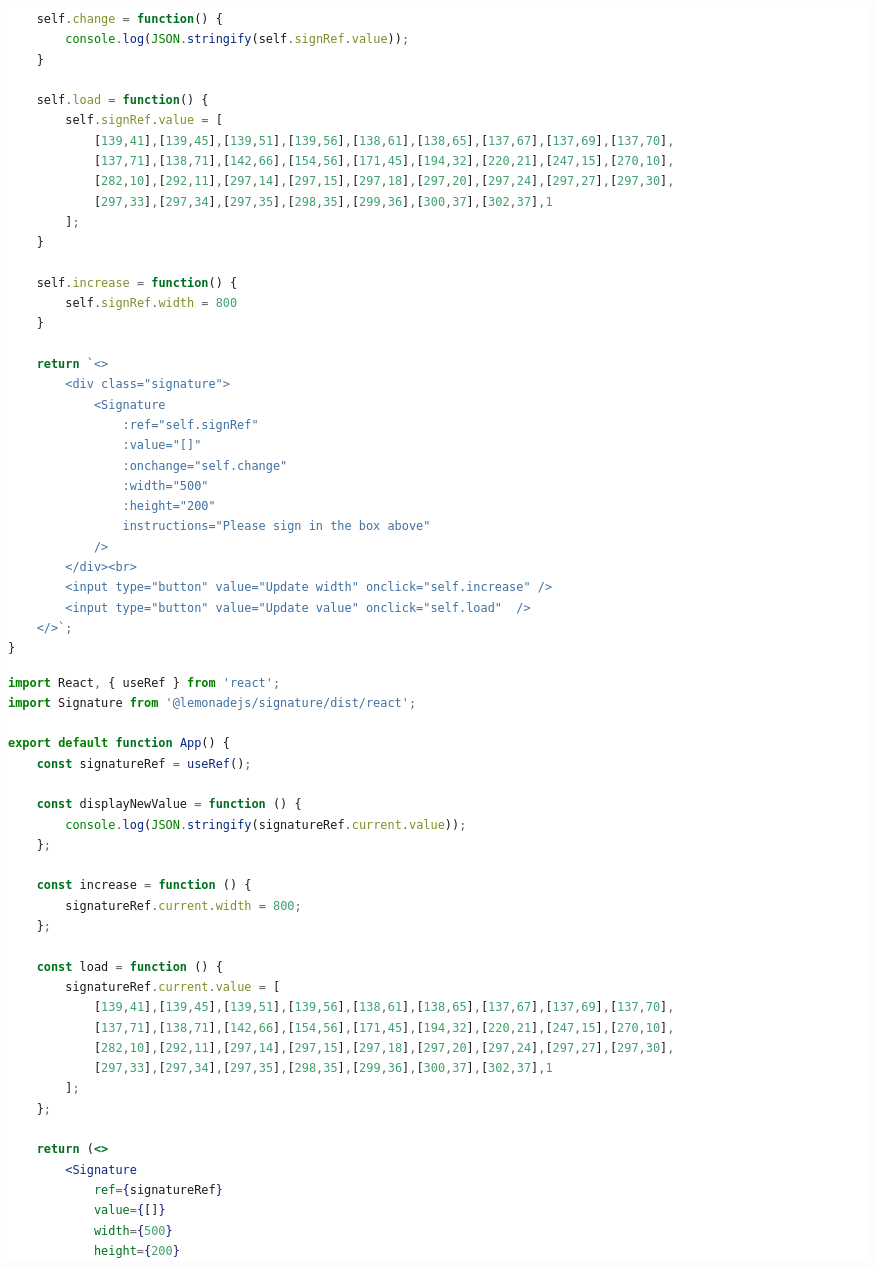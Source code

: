 ```javascript
    self.change = function() {
        console.log(JSON.stringify(self.signRef.value));
    }

    self.load = function() {
        self.signRef.value = [
            [139,41],[139,45],[139,51],[139,56],[138,61],[138,65],[137,67],[137,69],[137,70],
            [137,71],[138,71],[142,66],[154,56],[171,45],[194,32],[220,21],[247,15],[270,10],
            [282,10],[292,11],[297,14],[297,15],[297,18],[297,20],[297,24],[297,27],[297,30],
            [297,33],[297,34],[297,35],[298,35],[299,36],[300,37],[302,37],1
        ];
    }

    self.increase = function() {
        self.signRef.width = 800
    }

    return `<>
        <div class="signature">
            <Signature
                :ref="self.signRef"
                :value="[]"
                :onchange="self.change"
                :width="500"
                :height="200"
                instructions="Please sign in the box above"
            />
        </div><br>
        <input type="button" value="Update width" onclick="self.increase" />
        <input type="button" value="Update value" onclick="self.load"  />
    </>`;
}
```
```jsx
import React, { useRef } from 'react';
import Signature from '@lemonadejs/signature/dist/react';

export default function App() {
    const signatureRef = useRef();

    const displayNewValue = function () {
        console.log(JSON.stringify(signatureRef.current.value));
    };

    const increase = function () {
        signatureRef.current.width = 800;
    };

    const load = function () {
        signatureRef.current.value = [
            [139,41],[139,45],[139,51],[139,56],[138,61],[138,65],[137,67],[137,69],[137,70],
            [137,71],[138,71],[142,66],[154,56],[171,45],[194,32],[220,21],[247,15],[270,10],
            [282,10],[292,11],[297,14],[297,15],[297,18],[297,20],[297,24],[297,27],[297,30],
            [297,33],[297,34],[297,35],[298,35],[299,36],[300,37],[302,37],1
        ];
    };

    return (<>
        <Signature
            ref={signatureRef}
            value={[]}
            width={500}
            height={200}
```
